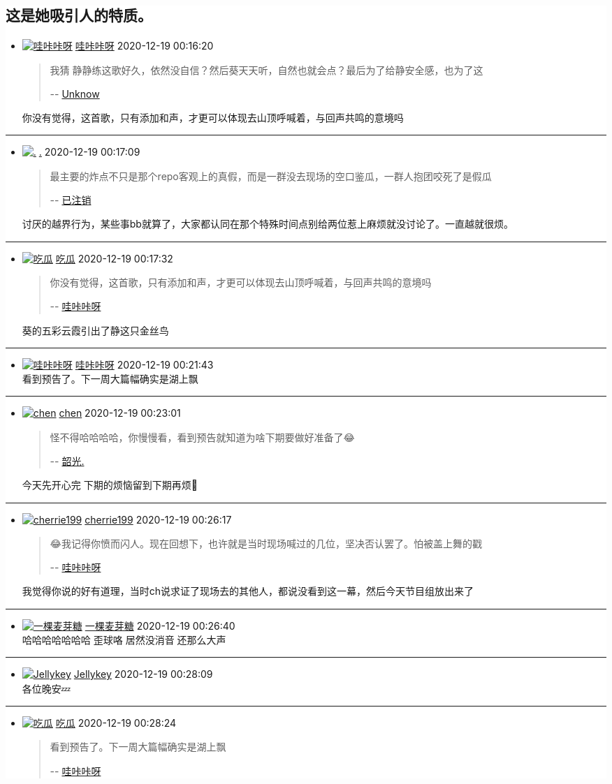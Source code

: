   这是她吸引人的特质。  
---
* [![哇咔咔呀](https://img9.doubanio.com/icon/u213342632-5.jpg)](https://www.douban.com/people/213342632/)    [哇咔咔呀](https://www.douban.com/people/213342632/)    2020-12-19 00:16:20  
  >我猜 静静练这歌好久，依然没自信？然后葵天天听，自然也就会点？最后为了给静安全感，也为了这  
  >
  >-- [Unknow](https://www.douban.com/people/219306324/)  
  
  你没有觉得，这首歌，只有添加和声，才更可以体现去山顶呼喊着，与回声共鸣的意境吗  
---
* [![.](https://img3.doubanio.com/icon/u223668263-1.jpg)](https://www.douban.com/people/223668263/)    [.](https://www.douban.com/people/223668263/)    2020-12-19 00:17:09  
  >最主要的炸点不只是那个repo客观上的真假，而是一群没去现场的空口鉴瓜，一群人抱团咬死了是假瓜  
  >
  >-- [已注销](https://www.douban.com/people/187860590/)  
  
  讨厌的越界行为，某些事bb就算了，大家都认同在那个特殊时间点别给两位惹上麻烦就没讨论了。一直越就很烦。  
---
* [![吃瓜](https://img2.doubanio.com/icon/u219893584-2.jpg)](https://www.douban.com/people/219893584/)    [吃瓜](https://www.douban.com/people/219893584/)    2020-12-19 00:17:32  
  >你没有觉得，这首歌，只有添加和声，才更可以体现去山顶呼喊着，与回声共鸣的意境吗  
  >
  >-- [哇咔咔呀](https://www.douban.com/people/213342632/)  
  
  葵的五彩云霞引出了静这只金丝鸟  
---
* [![哇咔咔呀](https://img9.doubanio.com/icon/u213342632-5.jpg)](https://www.douban.com/people/213342632/)    [哇咔咔呀](https://www.douban.com/people/213342632/)    2020-12-19 00:21:43  
  看到预告了。下一周大篇幅确实是湖上飘  
---
* [![chen](https://img2.doubanio.com/icon/u179141216-2.jpg)](https://www.douban.com/people/179141216/)    [chen](https://www.douban.com/people/179141216/)    2020-12-19 00:23:01  
  >怪不得哈哈哈哈，你慢慢看，看到预告就知道为啥下期要做好准备了😂  
  >
  >-- [韶光.](https://www.douban.com/people/144946423/)  
  
  今天先开心完 下期的烦恼留到下期再烦🤣  
---
* [![cherrie199](https://img3.doubanio.com/icon/u195510471-1.jpg)](https://www.douban.com/people/195510471/)    [cherrie199](https://www.douban.com/people/195510471/)    2020-12-19 00:26:17  
  >😂我记得你愤而闪人。现在回想下，也许就是当时现场喊过的几位，坚决否认罢了。怕被盖上舞的戳  
  >
  >-- [哇咔咔呀](https://www.douban.com/people/213342632/)  
  
  我觉得你说的好有道理，当时ch说求证了现场去的其他人，都说没看到这一幕，然后今天节目组放出来了  
---
* [![一棵麦芽糖](https://img2.doubanio.com/icon/u114181779-2.jpg)](https://www.douban.com/people/114181779/)    [一棵麦芽糖](https://www.douban.com/people/114181779/)    2020-12-19 00:26:40  
  哈哈哈哈哈哈哈 歪球咯 居然没消音 还那么大声  
---
* [![Jellykey](https://img1.doubanio.com/icon/u227281208-18.jpg)](https://www.douban.com/people/227281208/)    [Jellykey](https://www.douban.com/people/227281208/)    2020-12-19 00:28:09  
  各位晚安💤  
---
* [![吃瓜](https://img2.doubanio.com/icon/u219893584-2.jpg)](https://www.douban.com/people/219893584/)    [吃瓜](https://www.douban.com/people/219893584/)    2020-12-19 00:28:24  
  >看到预告了。下一周大篇幅确实是湖上飘  
  >
  >-- [哇咔咔呀](https://www.douban.com/people/213342632/)  
  
